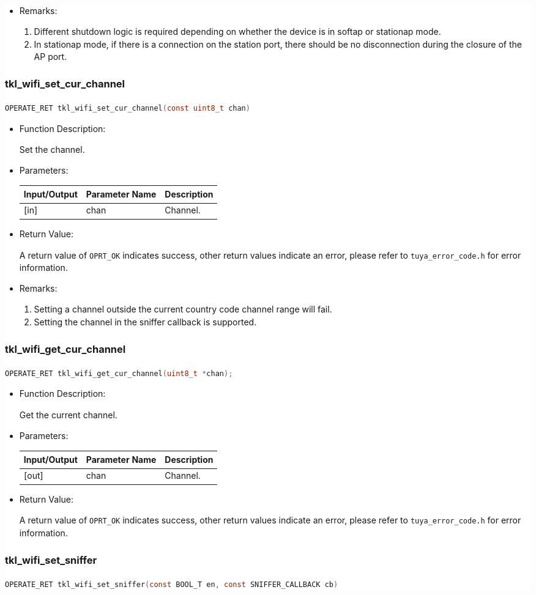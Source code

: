 - Remarks:

  1. Different shutdown logic is required depending on whether the device is in softap or stationap mode.
  2. In stationap mode, if there is a connection on the station port, there should be no disconnection during the closure of the AP port.
  
  
### tkl_wifi_set_cur_channel

```c
OPERATE_RET tkl_wifi_set_cur_channel(const uint8_t chan)
```

- Function Description:

  Set the channel.

- Parameters:

  | Input/Output | Parameter Name | Description |
  |--------|--------|--------|
  | [in] | chan | Channel. |

- Return Value:

  A return value of `OPRT_OK` indicates success, other return values indicate an error, please refer to `tuya_error_code.h` for error information.

- Remarks:

  1. Setting a channel outside the current country code channel range will fail.
  2. Setting the channel in the sniffer callback is supported.
  
### tkl_wifi_get_cur_channel

```c
OPERATE_RET tkl_wifi_get_cur_channel(uint8_t *chan);
```

- Function Description:

  Get the current channel.

- Parameters:

  | Input/Output | Parameter Name | Description |
  |--------|--------|--------|
  | [out] | chan | Channel. |

- Return Value:

  A return value of `OPRT_OK` indicates success, other return values indicate an error, please refer to `tuya_error_code.h` for error information.
  
### tkl_wifi_set_sniffer

```c
OPERATE_RET tkl_wifi_set_sniffer(const BOOL_T en, const SNIFFER_CALLBACK cb)
```
